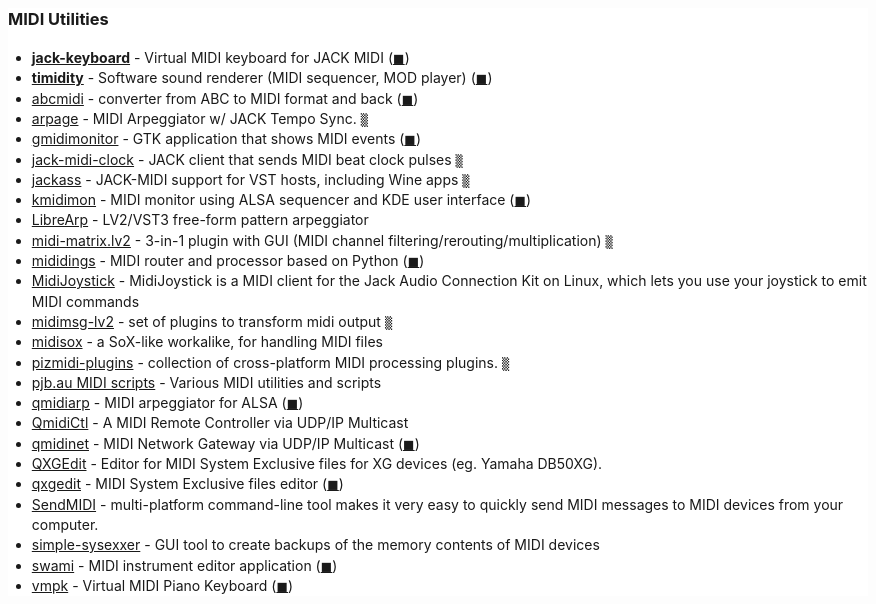 
### MIDI Utilities

* **[jack-keyboard](http://jack-keyboard.sourceforge.net)** - Virtual MIDI keyboard for JACK MIDI ([◼](https://packages.debian.org/sid/jack-keyboard))
* **[timidity](http://timidity.sourceforge.net/)** - Software sound renderer (MIDI sequencer, MOD player)  ([◼](https://packages.debian.org/sid/timidity))
* [abcmidi](http://ifdo.ca/~seymour/runabc/top.html) - converter from ABC to MIDI format and back ([◼](https://packages.debian.org/sid/abcmidi))
* [arpage](http://sourceforge.net/projects/arpage/) - MIDI Arpeggiator w/ JACK Tempo Sync. `▒`
* [gmidimonitor](https://packages.debian.org/sid/gmidimonitor) - GTK application that shows MIDI events ([◼](https://packages.debian.org/sid/gmidimonitor))
* [jack-midi-clock](https://github.com/x42/jack_midi_clock) - JACK client that sends MIDI beat clock pulses `▒`
* [jackass](https://github.com/falkTX/JackAss/) - JACK-MIDI support for VST hosts, including Wine apps `▒`
* [kmidimon](http://kmidimon.sourceforge.net) - MIDI monitor using ALSA sequencer and KDE user interface ([◼](https://packages.debian.org/sid/kmidimon))
* [LibreArp](https://librearp.gitlab.io/) - LV2/VST3 free-form pattern arpeggiator
* [midi-matrix.lv2](https://github.com/OpenMusicKontrollers/midi_matrix.lv2) - 3-in-1 plugin with GUI (MIDI channel filtering/rerouting/multiplication) `▒`
* [mididings](http://das.nasophon.de/mididings/) - MIDI router and processor based on Python ([◼](https://packages.debian.org/sid/mididings))
* [MidiJoystick](https://github.com/osune/MidiJoystick) -  MidiJoystick is a MIDI client for the Jack Audio Connection Kit on Linux, which lets you use your joystick to emit MIDI commands 
* [midimsg-lv2](https://packages.debian.org/sid/midimsg-lv2) - set of plugins to transform midi output `▒`
* [midisox](http://www.pjb.com.au/midi/midisox.html) - a SoX-like workalike, for handling MIDI files
* [pizmidi-plugins](https://bitbucket.org/agraef/pizmidi/) - collection of cross-platform MIDI processing plugins. `▒`
* [pjb.au MIDI scripts](http://www.pjb.com.au/midi/) - Various MIDI utilities and scripts 
* [qmidiarp](http://qmidiarp.sourceforge.net/) - MIDI arpeggiator for ALSA ([◼](https://packages.debian.org/sid/qmidiarp))
* [QmidiCtl](http://qmidictl.sourceforge.net/qmidictl-index.html) - A MIDI Remote Controller via UDP/IP Multicast 
* [qmidinet](http://qmidinet.sourceforge.net/) - MIDI Network Gateway via UDP/IP Multicast ([◼](https://packages.debian.org/sid/qmidinet))
* [QXGEdit](http://qxgedit.sourceforge.net/qxgedit-index.html) - Editor for MIDI System Exclusive files for XG devices (eg. Yamaha DB50XG). 
* [qxgedit](http://qxgedit.sourceforge.net/qxgedit-index.html) - MIDI System Exclusive files editor ([◼](https://packages.debian.org/sid/qxgedit))
* [SendMIDI](https://github.com/gbevin/SendMIDI) - multi-platform command-line tool makes it very easy to quickly send MIDI messages to MIDI devices from your computer. 
* [simple-sysexxer](http://www.christeck.de/wp/products/simple-sysexxer/) - GUI tool to create backups of the memory contents of MIDI devices 
* [swami](http://swami.sf.net) - MIDI instrument editor application ([◼](https://packages.debian.org/sid/swami))
* [vmpk](http://vmpk.sourceforge.net/) - Virtual MIDI Piano Keyboard ([◼](https://packages.debian.org/sid/vmpk))

